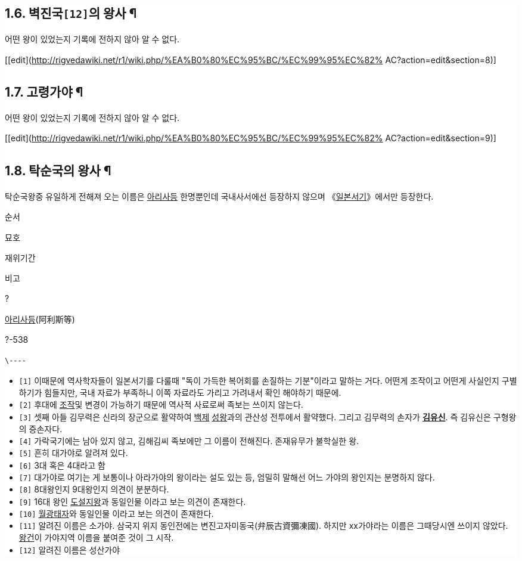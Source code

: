 ## 1.6. 벽진국`[12]`의 왕사 ¶

어떤 왕이 있었는지 기록에 전하지 않아 알 수 없다.

  

[[edit](http://rigvedawiki.net/r1/wiki.php/%EA%B0%80%EC%95%BC/%EC%99%95%EC%82%
AC?action=edit&section=8)]

## 1.7. 고령가야 ¶

어떤 왕이 있었는지 기록에 전하지 않아 알 수 없다.

  

[[edit](http://rigvedawiki.net/r1/wiki.php/%EA%B0%80%EC%95%BC/%EC%99%95%EC%82%
AC?action=edit&section=9)]

## 1.8. 탁순국의 왕사 ¶

탁순국왕중 유일하게 전해져 오는 이름은 [아리사등](%EC%95%84%EB%A6%AC%EC%82%AC%EB%93%B1.md) 한명뿐인데
국내사서에선 등장하지 않으며 《[일본서기](%EC%9D%BC%EB%B3%B8%EC%84%9C%EA%B8%B0.md)》에서만 등장한다.  

순서

묘호

재위기간

비고

?

[아리사등](%EC%95%84%EB%A6%AC%EC%82%AC%EB%93%B1.md)(阿利斯等)

?-538

`\----`

  * `[1]` 이때문에 역사학자들이 일본서기를 다룰때 "독이 가득한 복어회를 손질하는 기분"이라고 말하는 거다. 어떤게 조작이고 어떤게 사실인지 구별하기가 힘들지만, 국내 자료가 부족하니 이쪽 자료라도 가리고 가려내서 확인 해야하기 때문에.
  * `[2]` 후대에 [조작](%EC%A1%B0%EC%9E%91.md)및 변경이 가능하기 때문에 역사적 사료로써 족보는 쓰이지 않는다.
  * `[3]` 셋째 아들 김무력은 신라의 장군으로 활약하여 [백제](%EB%B0%B1%EC%A0%9C.md) [성왕](%EC%84%B1%EC%99%95.md)과의 관산성 전투에서 활약했다. 그리고 김무력의 손자가 **[김유신](%EA%B9%80%EC%9C%A0%EC%8B%A0.md)**. 즉 김유신은 구형왕의 증손자다.
  * `[4]` 가락국기에는 남아 있지 않고, 김해김씨 족보에만 그 이름이 전해진다. 존재유무가 불학실한 왕.
  * `[5]` 흔히 대가야로 알려져 있다.
  * `[6]` 3대 혹은 4대라고 함
  * `[7]` 대가야로 여기는 게 보통이나 아라가야의 왕이라는 설도 있는 등, 엄밀히 말해선 어느 가야의 왕인지는 분명하지 않다. 
  * `[8]` 8대왕인지 9대왕인지 의견이 분분하다.
  * `[9]` 16대 왕인 [도설지왕](%EB%8F%84%EC%84%A4%EC%A7%80%EC%99%95.md)과 동일인물 이라고 보는 의견이 존재한다.
  * `[10]` [월광태자](%EC%9B%94%EA%B4%91%ED%83%9C%EC%9E%90.md)와 동일인물 이라고 보는 의견이 존재한다.
  * `[11]` 알려진 이름은 소가야. 삼국지 위지 동인전에는 변진고자미동국(弁辰古資彌凍國). 하지만 xx가야라는 이름은 그때당시엔 쓰이지 않았다. [왕건](%EC%99%95%EA%B1%B4.md)이 가야지역 이름을 붙여준 것이 그 시작.
  * `[12]` 알려진 이름은 성산가야

